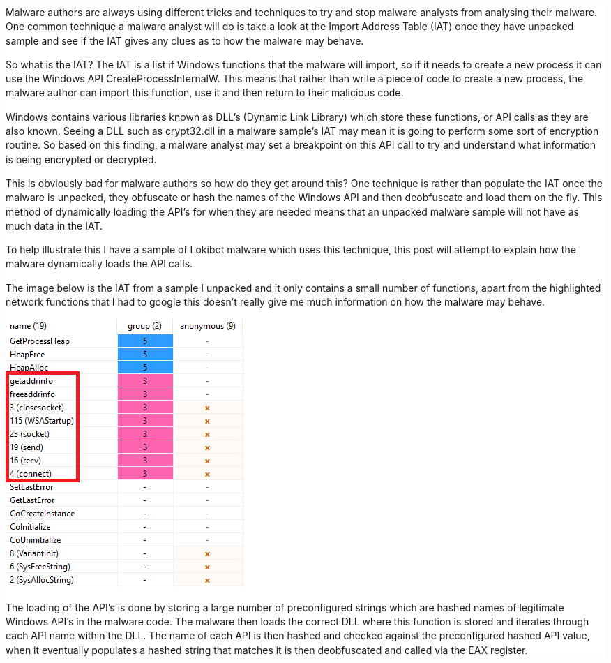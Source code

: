 Malware authors are always using different tricks and techniques to try and stop malware analysts from analysing their malware. One common technique a malware analyst will do is take a look at the Import Address Table (IAT) once they have unpacked sample and see if the IAT gives any clues as to how the malware may behave.

So what is the IAT? The IAT is a list if Windows functions that the malware will import, so if it needs to create a new process it can use the Windows API CreateProcessInternalW. This means that rather than write a piece of code to create a new process, the malware author can import this function, use it and then return to their malicious code.

Windows contains various libraries known as DLL’s (Dynamic Link Library) which store these functions, or API calls as they are also known. Seeing a DLL such as crypt32.dll in a malware sample’s IAT may mean it is going to perform some sort of encryption routine. So based on this finding, a malware analyst may set a breakpoint on this API call to try and understand what information is being encrypted or decrypted.

This is obviously bad for malware authors so how do they get around this? One technique is rather than populate the IAT once the malware is unpacked, they obfuscate or hash the names of the Windows API and then deobfuscate and load them on the fly. This method of dynamically loading the API’s for when they are needed means that an unpacked malware sample will not have as much data in the IAT.

To help illustrate this I have a sample of Lokibot malware which uses this technique, this post will attempt to explain how the malware dynamically loads the API calls.

The image below is the IAT from a sample I unpacked and it only contains a small number of functions, apart from the highlighted network functions that I had to google this doesn’t really give me much information on how the malware may behave.

![IAT](/images/api_hashing/imports.png)

The loading of the API’s is done by storing a large number of preconfigured strings which are hashed names of legitimate Windows API’s in the malware code. The malware then loads the correct DLL where this function is stored and iterates through each API name within the DLL. The name of each API is then hashed and checked against the preconfigured hashed API value, when it eventually populates a hashed string that matches it is then deobfuscated and called via the EAX register.
